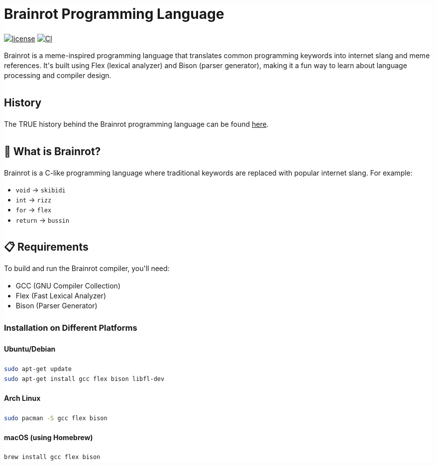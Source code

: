 # Brainrot Programming Language

[![license](https://img.shields.io/badge/license-GPL-green)](https://raw.githubusercontent.com/araujo88/brainrot/main/LICENSE)
[![CI](https://github.com/araujo88/brainrot/actions/workflows/ci.yml/badge.svg?branch=main)](https://github.com/araujo88/brainrot/actions/workflows/ci.yml)

Brainrot is a meme-inspired programming language that translates common programming keywords into internet slang and meme references. It's built using Flex (lexical analyzer) and Bison (parser generator), making it a fun way to learn about language processing and compiler design.

## History

The TRUE history behind the Brainrot programming language can be found [here](TRUTH.md).

## 🤔 What is Brainrot?

Brainrot is a C-like programming language where traditional keywords are replaced with popular internet slang. For example:

- `void` → `skibidi`
- `int` → `rizz`
- `for` → `flex`
- `return` → `bussin`

## 📋 Requirements

To build and run the Brainrot compiler, you'll need:

- GCC (GNU Compiler Collection)
- Flex (Fast Lexical Analyzer)
- Bison (Parser Generator)

### Installation on Different Platforms

#### Ubuntu/Debian

```bash
sudo apt-get update
sudo apt-get install gcc flex bison libfl-dev
```

#### Arch Linux

```bash
sudo pacman -S gcc flex bison
```

#### macOS (using Homebrew)

```bash
brew install gcc flex bison
```
